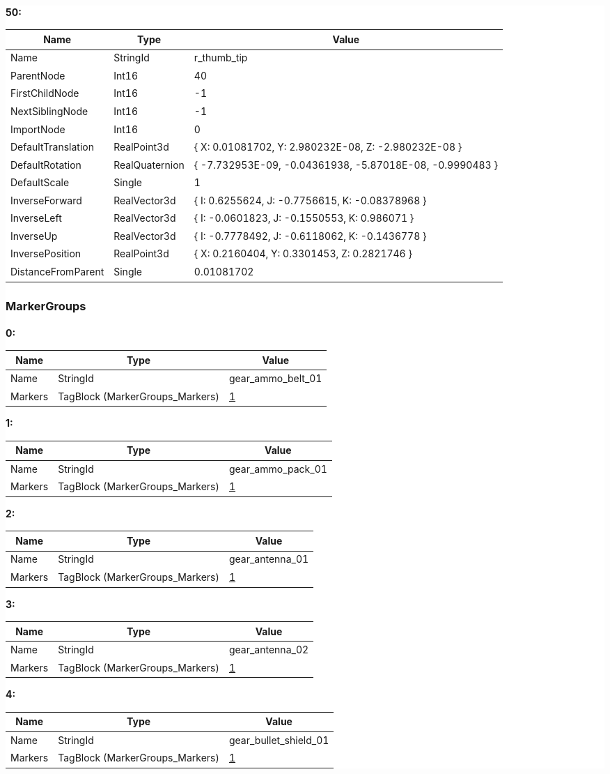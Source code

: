 
**50:**

Name	| Type	| Value
---	|---	|---	|
Name	|StringId	|r_thumb_tip
ParentNode	|Int16	|40
FirstChildNode	|Int16	|-1
NextSiblingNode	|Int16	|-1
ImportNode	|Int16	|0
DefaultTranslation	|RealPoint3d	|{ X: 0.01081702, Y: 2.980232E-08, Z: -2.980232E-08 }
DefaultRotation	|RealQuaternion	|{ -7.732953E-09, -0.04361938, -5.87018E-08, -0.9990483 }
DefaultScale	|Single	|1
InverseForward	|RealVector3d	|{ I: 0.6255624, J: -0.7756615, K: -0.08378968 }
InverseLeft	|RealVector3d	|{ I: -0.0601823, J: -0.1550553, K: 0.986071 }
InverseUp	|RealVector3d	|{ I: -0.7778492, J: -0.6118062, K: -0.1436778 }
InversePosition	|RealPoint3d	|{ X: 0.2160404, Y: 0.3301453, Z: 0.2821746 }
DistanceFromParent	|Single	|0.01081702


### MarkerGroups

**0:**

Name	| Type	| Value
---	|---	|---	|
Name	|StringId	|gear_ammo_belt_01
Markers	|TagBlock (MarkerGroups_Markers)	|[1](#markergroups_markers)


**1:**

Name	| Type	| Value
---	|---	|---	|
Name	|StringId	|gear_ammo_pack_01
Markers	|TagBlock (MarkerGroups_Markers)	|[1](#markergroups_markers)


**2:**

Name	| Type	| Value
---	|---	|---	|
Name	|StringId	|gear_antenna_01
Markers	|TagBlock (MarkerGroups_Markers)	|[1](#markergroups_markers)


**3:**

Name	| Type	| Value
---	|---	|---	|
Name	|StringId	|gear_antenna_02
Markers	|TagBlock (MarkerGroups_Markers)	|[1](#markergroups_markers)


**4:**

Name	| Type	| Value
---	|---	|---	|
Name	|StringId	|gear_bullet_shield_01
Markers	|TagBlock (MarkerGroups_Markers)	|[1](#markergroups_markers)
